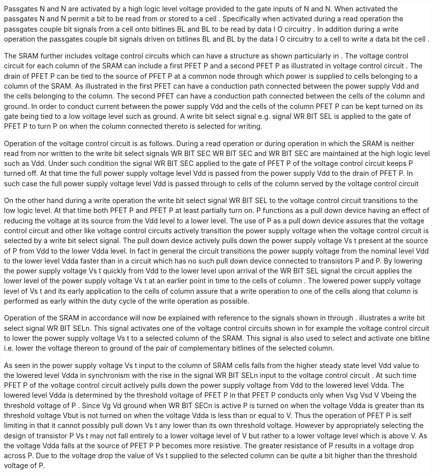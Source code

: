 Passgates N and N are activated by a high logic level voltage provided to the gate inputs of N and N. When activated the passgates N and N permit a bit to be read from or stored to a cell . Specifically when activated during a read operation the passgates couple bit signals from a cell onto bitlines BL and BL to be read by data I O circuitry . In addition during a write operation the passgates couple bit signals driven on bitlines BL and BL by the data I O circuitry to a cell to write a data bit the cell .

The SRAM further includes voltage control circuits which can have a structure as shown particularly in . The voltage control circuit for each column of the SRAM can include a first PFET P and a second PFET P as illustrated in voltage control circuit . The drain of PFET P can be tied to the source of PFET P at a common node through which power is supplied to cells belonging to a column of the SRAM. As illustrated in the first PFET can have a conduction path connected between the power supply Vdd and the cells belonging to the column. The second PFET can have a conduction path connected between the cells of the column and ground. In order to conduct current between the power supply Vdd and the cells of the column PFET P can be kept turned on its gate being tied to a low voltage level such as ground. A write bit select signal e.g. signal WR BIT SEL is applied to the gate of PFET P to turn P on when the column connected thereto is selected for writing.

Operation of the voltage control circuit is as follows. During a read operation or during operation in which the SRAM is neither read from nor written to the write bit select signals WR BIT SEC WR BIT SEC and WR BIT SEC are maintained at the high logic level such as Vdd. Under such condition the signal WR BIT SEC applied to the gate of PFET P of the voltage control circuit keeps P turned off. At that time the full power supply voltage level Vdd is passed from the power supply Vdd to the drain of PFET P. In such case the full power supply voltage level Vdd is passed through to cells of the column served by the voltage control circuit

On the other hand during a write operation the write bit select signal WR BIT SEL to the voltage control circuit transitions to the low logic level. At that time both PFET P and PFET P at least partially turn on. P functions as a pull down device having an effect of reducing the voltage at its source from the Vdd level to a lower level. The use of P as a pull down device assures that the voltage control circuit and other like voltage control circuits actively transition the power supply voltage when the voltage control circuit is selected by a write bit select signal. The pull down device actively pulls down the power supply voltage Vs t present at the source of P from Vdd to the lower Vdda level. In fact in general the circuit transitions the power supply voltage from the nominal level Vdd to the lower level Vdda faster than in a circuit which has no such pull down device connected to transistors P and P. By lowering the power supply voltage Vs t quickly from Vdd to the lower level upon arrival of the WR BIT SEL signal the circuit applies the lower level of the power supply voltage Vs t at an earlier point in time to the cells of column . The lowered power supply voltage level of Vs t and its early application to the cells of column assure that a write operation to one of the cells along that column is performed as early within the duty cycle of the write operation as possible.

Operation of the SRAM in accordance will now be explained with reference to the signals shown in through . illustrates a write bit select signal WR BIT SELn. This signal activates one of the voltage control circuits shown in for example the voltage control circuit to lower the power supply voltage Vs t to a selected column of the SRAM. This signal is also used to select and activate one bitline i.e. lower the voltage thereon to ground of the pair of complementary bitlines of the selected column.

As seen in the power supply voltage Vs t input to the column of SRAM cells falls from the higher steady state level Vdd value to the lowered level Vdda in synchronism with the rise in the signal WR BIT SELn input to the voltage control circuit . At such time PFET P of the voltage control circuit actively pulls down the power supply voltage from Vdd to the lowered level Vdda. The lowered level Vdda is determined by the threshold voltage of PFET P in that PFET P conducts only when Vsg Vsd V Vbeing the threshold voltage of P . Since Vg Vd ground when WR BIT SECn is active P is turned on when the voltage Vdda is greater than its threshold voltage Vbut is not turned on when the voltage Vdda is less than or equal to V. Thus the operation of PFET P is self limiting in that it cannot possibly pull down Vs t any lower than its own threshold voltage. However by appropriately selecting the design of transistor P Vs t may not fall entirely to a lower voltage level of V but rather to a lower voltage level which is above V. As the voltage Vdda falls at the source of PFET P P becomes more resistive. The greater resistance of P results in a voltage drop across P. Due to the voltage drop the value of Vs t supplied to the selected column can be quite a bit higher than the threshold voltage of P.
